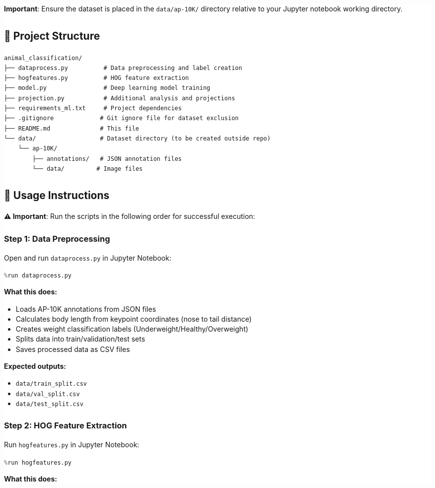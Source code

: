 **Important**: Ensure the dataset is placed in the `data/ap-10K/` directory relative to your Jupyter notebook working directory.

## 📁 Project Structure

```
animal_classification/
├── dataprocess.py          # Data preprocessing and label creation
├── hogfeatures.py          # HOG feature extraction  
├── model.py                # Deep learning model training
├── projection.py           # Additional analysis and projections
├── requirements_ml.txt     # Project dependencies
├── .gitignore             # Git ignore file for dataset exclusion
├── README.md              # This file
└── data/                  # Dataset directory (to be created outside repo)
    └── ap-10K/
        ├── annotations/   # JSON annotation files
        └── data/         # Image files
```

## 🔄 Usage Instructions

**⚠️ Important**: Run the scripts in the following order for successful execution:

### Step 1: Data Preprocessing

Open and run `dataprocess.py` in Jupyter Notebook:

```python
%run dataprocess.py
```

**What this does:**

- Loads AP-10K annotations from JSON files
- Calculates body length from keypoint coordinates (nose to tail distance)
- Creates weight classification labels (Underweight/Healthy/Overweight)
- Splits data into train/validation/test sets
- Saves processed data as CSV files

**Expected outputs:**

- `data/train_split.csv`
- `data/val_split.csv`
- `data/test_split.csv`

### Step 2: HOG Feature Extraction

Run `hogfeatures.py` in Jupyter Notebook:

```python
%run hogfeatures.py
```

**What this does:**
